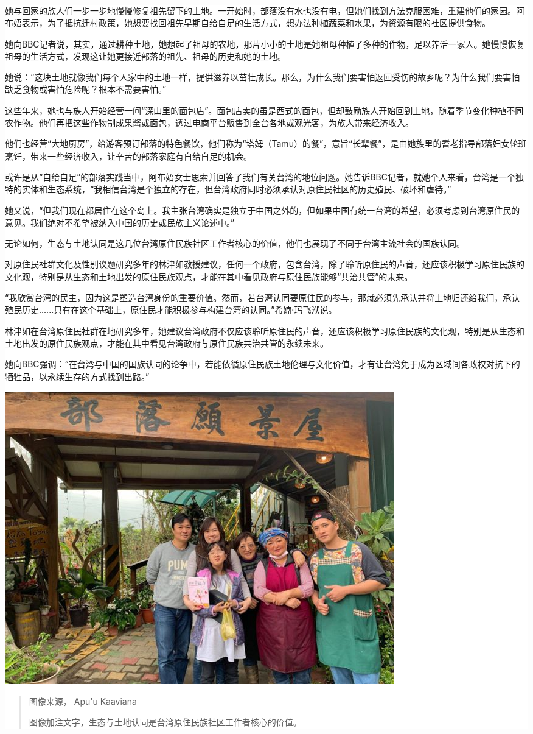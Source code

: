 她与回家的族人们一步一步地慢慢修复祖先留下的土地。一开始时，部落没有水也没有电，但她们找到方法克服困难，重建他们的家园。阿布娪表示，为了抵抗迁村政策，她想要找回祖先早期自给自足的生活方式，想办法种植蔬菜和水果，为资源有限的社区提供食物。

她向BBC记者说，其实，通过耕种土地，她想起了祖母的农地，那片小小的土地是她祖母种植了多种的作物，足以养活一家人。她慢慢恢复祖母的生活方式，发现这让她更接近部落的祖先、祖母的历史和她的土地。

她说：“这块土地就像我们每个人家中的土地一样，提供滋养以茁壮成长。那么，为什么我们要害怕返回受伤的故乡呢？为什么我们要害怕缺乏食物或害怕危险呢？根本不需要害怕。”

这些年来，她也与族人开始经营一间“深山里的面包店”。面包店卖的虽是西式的面包，但却鼓励族人开始回到土地，随着季节变化种植不同农作物。他们再把这些作物制成果酱或面包，透过电商平台贩售到全台各地或观光客，为族人带来经济收入。

他们也经营“大地厨房”，给游客预订部落的特色餐饮，他们称为“塔姆（Tamu）的餐”，意旨“长辈餐”，是由她族里的耆老指导部落妇女轮班烹饪，带来一些经济收入，让辛苦的部落家庭有自给自足的机会。

或许是从“自给自足”的部落实践当中，阿布娪女士思索并回答了我们有关台湾的地位问题。她告诉BBC记者，就她个人来看，台湾是一个独特的实体和生态系统，“我相信台湾是个独立的存在，但台湾政府同时必须承认对原住民社区的历史殖民、破坏和虐待。”

她又说，“但我们现在都居住在这个岛上。我主张台湾确实是独立于中国之外的，但如果中国有统一台湾的希望，必须考虑到台湾原住民的意见。我们绝对不希望被纳入中国的历史或民族主义论述中。”

无论如何，生态与土地认同是这几位台湾原住民族社区工作者核心的价值，他们也展现了不同于台湾主流社会的国族认同。

对原住民社群文化及性别议题研究多年的林津如教授建议，任何一个政府，包含台湾，除了聆听原住民的声音，还应该积极学习原住民族的文化观，特别是从生态和土地出发的原住民族观点，才能在其中看见政府与原住民族能够“共治共管”的未来。

“我欣赏台湾的民主，因为这是塑造台湾身份的重要价值。然而，若台湾认同要原住民的参与，那就必须先承认并将土地归还给我们，承认殖民历史......只有在这个基础上，原住民才能积极参与构建台湾的认同。”希婻·玛飞洑说。

林津如在台湾原住民社群在地研究多年，她建议台湾政府不仅应该聆听原住民的声音，还应该积极学习原住民族的文化观，特别是从生态和土地出发的原住民族观点，才能在其中看见台湾政府与原住民族共治共管的永续未来。

她向BBC强调：“在台湾与中国的国族认同的论争中，若能依循原住民族土地伦理与文化价值，才有让台湾免于成为区域间各政权对抗下的牺牲品，以永续生存的方式找到出路。”

![Apu'u Kaaviana](_132201180_37a1e640-e258-43a7-b555-5227f42a85c8.jpg)

> 图像来源，  Apu'u Kaaviana
>
> 图像加注文字，生态与土地认同是台湾原住民族社区工作者核心的价值。



